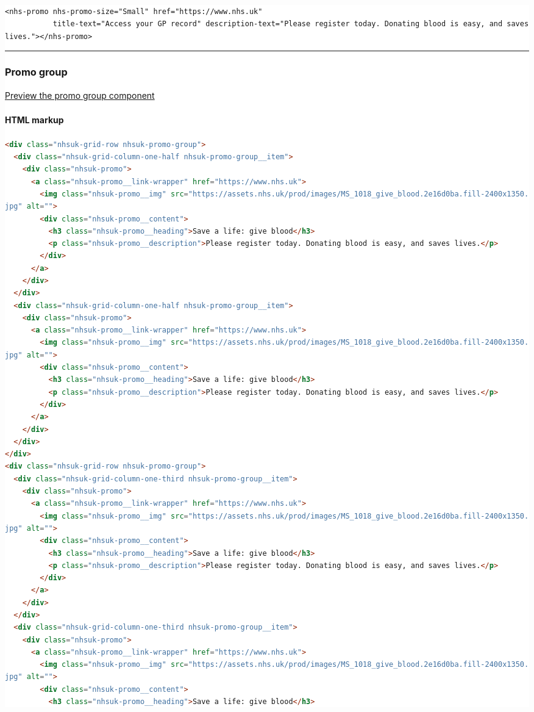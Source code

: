 ```
<nhs-promo nhs-promo-size="Small" href="https://www.nhs.uk"
           title-text="Access your GP record" description-text="Please register today. Donating blood is easy, and saves lives."></nhs-promo>

```

---

### Promo group

[Preview the promo group component]()

#### HTML markup

```html
<div class="nhsuk-grid-row nhsuk-promo-group">
  <div class="nhsuk-grid-column-one-half nhsuk-promo-group__item">
    <div class="nhsuk-promo">
      <a class="nhsuk-promo__link-wrapper" href="https://www.nhs.uk">
        <img class="nhsuk-promo__img" src="https://assets.nhs.uk/prod/images/MS_1018_give_blood.2e16d0ba.fill-2400x1350.jpg" alt="">
        <div class="nhsuk-promo__content">
          <h3 class="nhsuk-promo__heading">Save a life: give blood</h3>
          <p class="nhsuk-promo__description">Please register today. Donating blood is easy, and saves lives.</p>
        </div>
      </a>
    </div>
  </div>
  <div class="nhsuk-grid-column-one-half nhsuk-promo-group__item">
    <div class="nhsuk-promo">
      <a class="nhsuk-promo__link-wrapper" href="https://www.nhs.uk">
        <img class="nhsuk-promo__img" src="https://assets.nhs.uk/prod/images/MS_1018_give_blood.2e16d0ba.fill-2400x1350.jpg" alt="">
        <div class="nhsuk-promo__content">
          <h3 class="nhsuk-promo__heading">Save a life: give blood</h3>
          <p class="nhsuk-promo__description">Please register today. Donating blood is easy, and saves lives.</p>
        </div>
      </a>
    </div>
  </div>
</div>
<div class="nhsuk-grid-row nhsuk-promo-group">
  <div class="nhsuk-grid-column-one-third nhsuk-promo-group__item">
    <div class="nhsuk-promo">
      <a class="nhsuk-promo__link-wrapper" href="https://www.nhs.uk">
        <img class="nhsuk-promo__img" src="https://assets.nhs.uk/prod/images/MS_1018_give_blood.2e16d0ba.fill-2400x1350.jpg" alt="">
        <div class="nhsuk-promo__content">
          <h3 class="nhsuk-promo__heading">Save a life: give blood</h3>
          <p class="nhsuk-promo__description">Please register today. Donating blood is easy, and saves lives.</p>
        </div>
      </a>
    </div>
  </div>
  <div class="nhsuk-grid-column-one-third nhsuk-promo-group__item">
    <div class="nhsuk-promo">
      <a class="nhsuk-promo__link-wrapper" href="https://www.nhs.uk">
        <img class="nhsuk-promo__img" src="https://assets.nhs.uk/prod/images/MS_1018_give_blood.2e16d0ba.fill-2400x1350.jpg" alt="">
        <div class="nhsuk-promo__content">
          <h3 class="nhsuk-promo__heading">Save a life: give blood</h3>
```